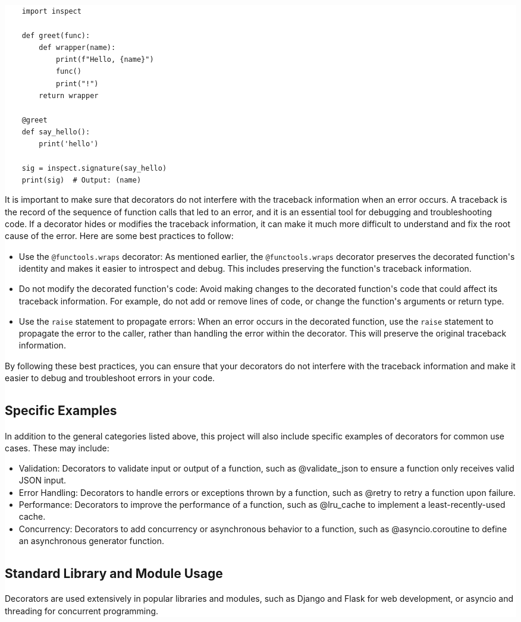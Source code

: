         import inspect

        def greet(func):
            def wrapper(name):
                print(f"Hello, {name}")
                func()
                print("!")
            return wrapper

        @greet
        def say_hello():
            print('hello')
            
        sig = inspect.signature(say_hello)
        print(sig)  # Output: (name)


It is important to make sure that decorators do not interfere with the traceback information when an error occurs. A traceback is the record of the sequence of function calls that led to an error, and it is an essential tool for debugging and troubleshooting code. If a decorator hides or modifies the traceback information, it can make it much more difficult to understand and fix the root cause of the error. Here are some best practices to follow:

* Use the `@functools.wraps` decorator: As mentioned earlier, the `@functools.wraps` decorator preserves the decorated function's identity and makes it easier to introspect and debug. This includes preserving the function's traceback information.

* Do not modify the decorated function's code: Avoid making changes to the decorated function's code that could affect its traceback information. For example, do not add or remove lines of code, or change the function's arguments or return type.

* Use the `raise` statement to propagate errors: When an error occurs in the decorated function, use the `raise` statement to propagate the error to the caller, rather than handling the error within the decorator. This will preserve the original traceback information.

By following these best practices, you can ensure that your decorators do not interfere with the traceback information and make it easier to debug and troubleshoot errors in your code.<br>

## Specific Examples

In addition to the general categories listed above, this project will also include specific examples of decorators for common use cases. These may include:

* Validation: Decorators to validate input or output of a function, such as @validate_json to ensure a function only receives valid JSON input.
* Error Handling: Decorators to handle errors or exceptions thrown by a function, such as @retry to retry a function upon failure.
* Performance: Decorators to improve the performance of a function, such as @lru_cache to implement a least-recently-used cache.
* Concurrency: Decorators to add concurrency or asynchronous behavior to a function, such as @asyncio.coroutine to define an asynchronous generator function.

## Standard Library and Module Usage

Decorators are used extensively in popular libraries and modules, such as Django and Flask for web development, or asyncio and threading for concurrent programming.
